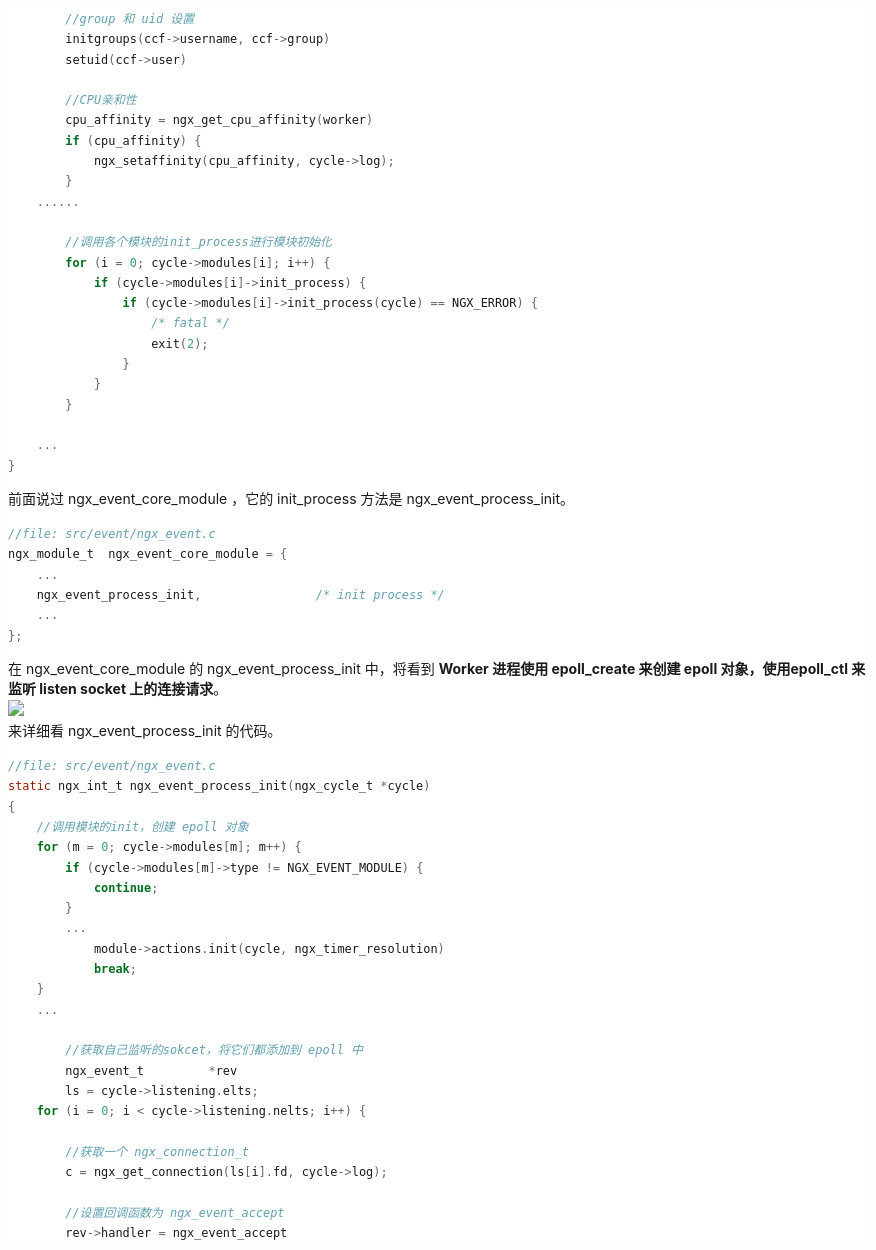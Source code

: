 ```c
		//group 和 uid 设置
		initgroups(ccf->username, ccf->group)
		setuid(ccf->user)

		//CPU亲和性
		cpu_affinity = ngx_get_cpu_affinity(worker)
		if (cpu_affinity) {
			ngx_setaffinity(cpu_affinity, cycle->log);
		}
	......

		//调用各个模块的init_process进行模块初始化
		for (i = 0; cycle->modules[i]; i++) {
			if (cycle->modules[i]->init_process) {
				if (cycle->modules[i]->init_process(cycle) == NGX_ERROR) {
					/* fatal */
					exit(2);
				}
			}
		}

	...
}
```
前面说过 ngx_event_core_module ，它的 init_process 方法是 ngx_event_process_init。
```c
//file: src/event/ngx_event.c
ngx_module_t  ngx_event_core_module = {
	...
	ngx_event_process_init,                /* init process */
	...
};
```
在 ngx_event_core_module 的 ngx_event_process_init 中，将看到 **Worker 进程使用 epoll_create 来创建 epoll 对象，使用epoll_ctl 来监听 listen socket 上的连接请求**。<br />![](https://cdn.nlark.com/yuque/0/2022/png/396745/1652408415040-f2f11a61-cefb-4d4c-b7ca-fe543187d70b.png#clientId=u547488e8-7be3-4&from=paste&id=u2c9491d7&originHeight=421&originWidth=641&originalType=url&ratio=1&rotation=0&showTitle=false&status=done&style=shadow&taskId=u5726c3e7-2f24-4027-ba6e-663b965ed5e&title=)<br />来详细看 ngx_event_process_init 的代码。
```c
//file: src/event/ngx_event.c
static ngx_int_t ngx_event_process_init(ngx_cycle_t *cycle)
{
	//调用模块的init，创建 epoll 对象
	for (m = 0; cycle->modules[m]; m++) {
		if (cycle->modules[m]->type != NGX_EVENT_MODULE) {
			continue;
		}
		...
			module->actions.init(cycle, ngx_timer_resolution)
			break;
	}
	...

		//获取自己监听的sokcet，将它们都添加到 epoll 中
		ngx_event_t         *rev
		ls = cycle->listening.elts;
	for (i = 0; i < cycle->listening.nelts; i++) {

		//获取一个 ngx_connection_t
		c = ngx_get_connection(ls[i].fd, cycle->log);

		//设置回调函数为 ngx_event_accept
		rev->handler = ngx_event_accept 

```